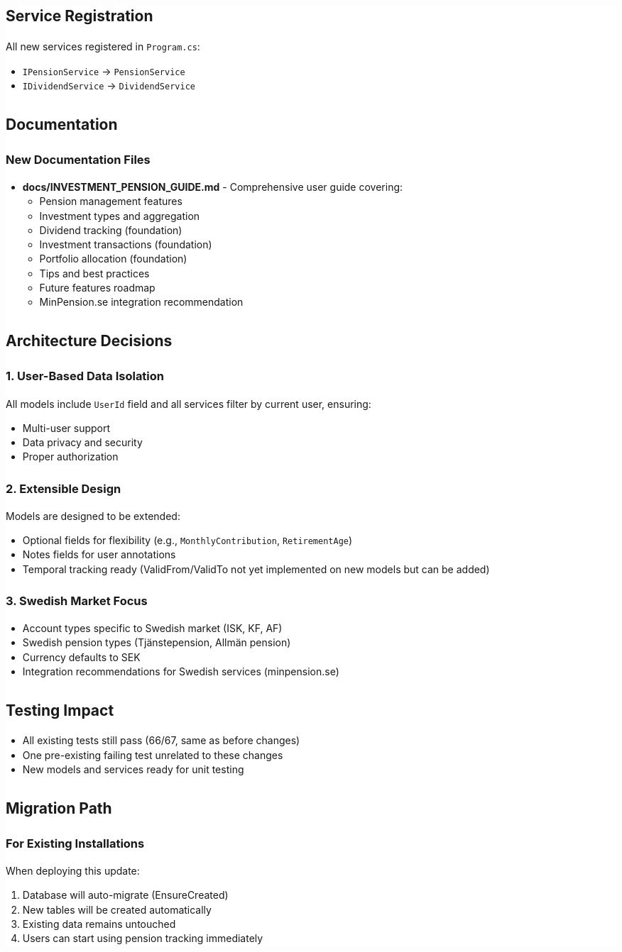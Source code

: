 ## Service Registration
All new services registered in `Program.cs`:
- `IPensionService` → `PensionService`
- `IDividendService` → `DividendService`

## Documentation

### New Documentation Files
- **docs/INVESTMENT_PENSION_GUIDE.md** - Comprehensive user guide covering:
  - Pension management features
  - Investment types and aggregation
  - Dividend tracking (foundation)
  - Investment transactions (foundation)
  - Portfolio allocation (foundation)
  - Tips and best practices
  - Future features roadmap
  - MinPension.se integration recommendation

## Architecture Decisions

### 1. User-Based Data Isolation
All models include `UserId` field and all services filter by current user, ensuring:
- Multi-user support
- Data privacy and security
- Proper authorization

### 2. Extensible Design
Models are designed to be extended:
- Optional fields for flexibility (e.g., `MonthlyContribution`, `RetirementAge`)
- Notes fields for user annotations
- Temporal tracking ready (ValidFrom/ValidTo not yet implemented on new models but can be added)

### 3. Swedish Market Focus
- Account types specific to Swedish market (ISK, KF, AF)
- Swedish pension types (Tjänstepension, Allmän pension)
- Currency defaults to SEK
- Integration recommendations for Swedish services (minpension.se)

## Testing Impact
- All existing tests still pass (66/67, same as before changes)
- One pre-existing failing test unrelated to these changes
- New models and services ready for unit testing

## Migration Path

### For Existing Installations
When deploying this update:
1. Database will auto-migrate (EnsureCreated)
2. New tables will be created automatically
3. Existing data remains untouched
4. Users can start using pension tracking immediately
